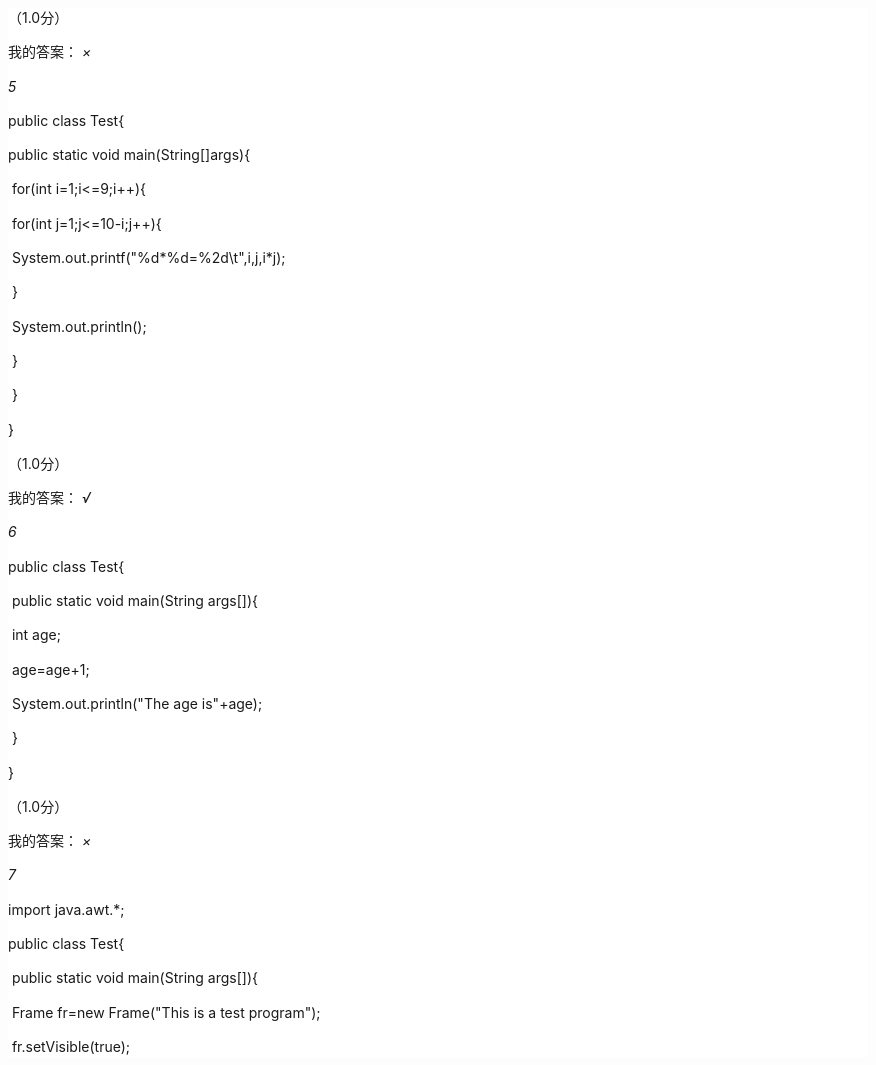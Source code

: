   
  （1.0分）
  
  我的答案： *×*
  
  *5*
  
  public class Test{
  
  public static void main(String[]args){
  
  ​        for(int i=1;i<=9;i++){
  
  ​                for(int j=1;j<=10-i;j++){
  
  ​                        System.out.printf("%d*%d=%2d\t",i,j,i*j);
  
  ​                }
  
  ​                System.out.println();
  
  ​        }
  
  ​    }
  
  }
  
  
  
  （1.0分）
  
  我的答案： *√*
  
  *6*
  
  public class Test{
  
  ​        public static void main(String args[]){
  
  ​                int age;
  
  ​                age=age+1;
  
  ​                System.out.println("The age is"+age);
  
  ​        }
  
  }
  
  
  
  （1.0分）
  
  我的答案： *×*
  
  *7*
  
  import java.awt.*;
  
  public class Test{
  
  ​        public static  void main(String args[]){
  
  ​                Frame fr=new Frame("This is a test program");
  
  ​                fr.setVisible(true);
  